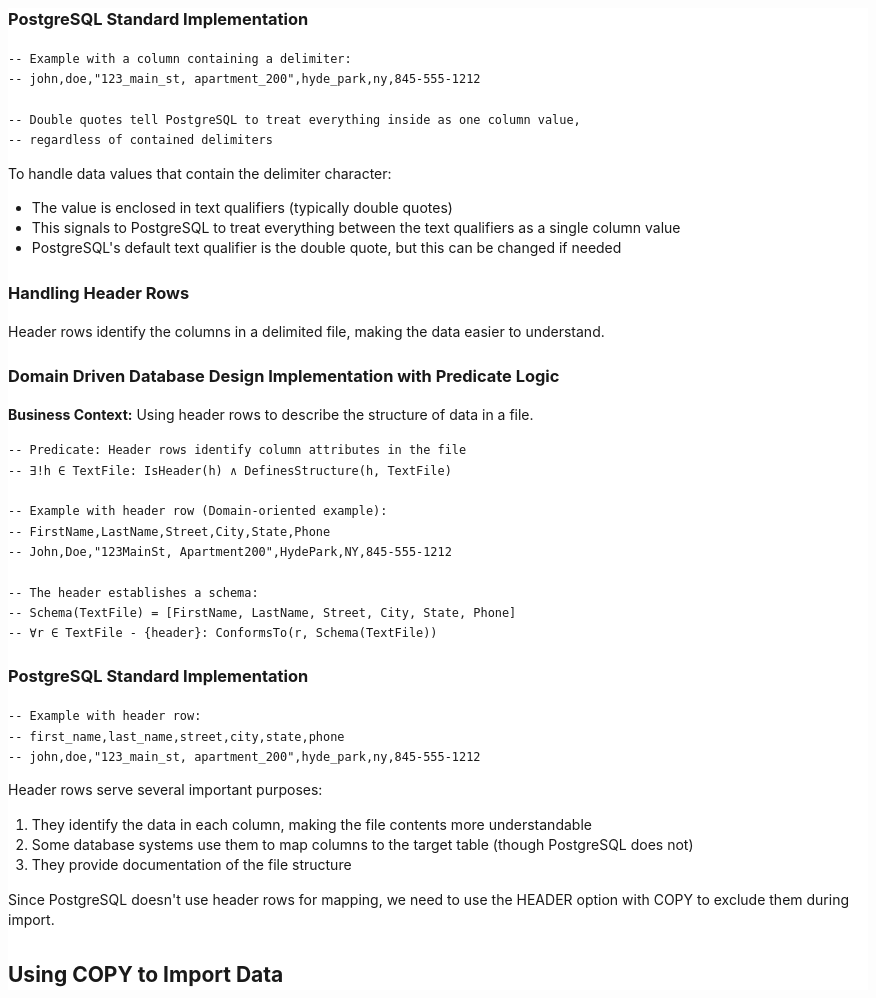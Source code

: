 ### PostgreSQL Standard Implementation

```
-- Example with a column containing a delimiter:
-- john,doe,"123_main_st, apartment_200",hyde_park,ny,845-555-1212

-- Double quotes tell PostgreSQL to treat everything inside as one column value,
-- regardless of contained delimiters
```

To handle data values that contain the delimiter character:
- The value is enclosed in text qualifiers (typically double quotes)
- This signals to PostgreSQL to treat everything between the text qualifiers as a single column value
- PostgreSQL's default text qualifier is the double quote, but this can be changed if needed

### Handling Header Rows

Header rows identify the columns in a delimited file, making the data easier to understand.

### Domain Driven Database Design Implementation with Predicate Logic

**Business Context:** Using header rows to describe the structure of data in a file.

```
-- Predicate: Header rows identify column attributes in the file
-- ∃!h ∈ TextFile: IsHeader(h) ∧ DefinesStructure(h, TextFile)

-- Example with header row (Domain-oriented example):
-- FirstName,LastName,Street,City,State,Phone
-- John,Doe,"123MainSt, Apartment200",HydePark,NY,845-555-1212

-- The header establishes a schema:
-- Schema(TextFile) = [FirstName, LastName, Street, City, State, Phone]
-- ∀r ∈ TextFile - {header}: ConformsTo(r, Schema(TextFile))
```

### PostgreSQL Standard Implementation

```
-- Example with header row:
-- first_name,last_name,street,city,state,phone
-- john,doe,"123_main_st, apartment_200",hyde_park,ny,845-555-1212
```

Header rows serve several important purposes:
1. They identify the data in each column, making the file contents more understandable
2. Some database systems use them to map columns to the target table (though PostgreSQL does not)
3. They provide documentation of the file structure

Since PostgreSQL doesn't use header rows for mapping, we need to use the HEADER option with COPY to exclude them during import.

## Using COPY to Import Data

